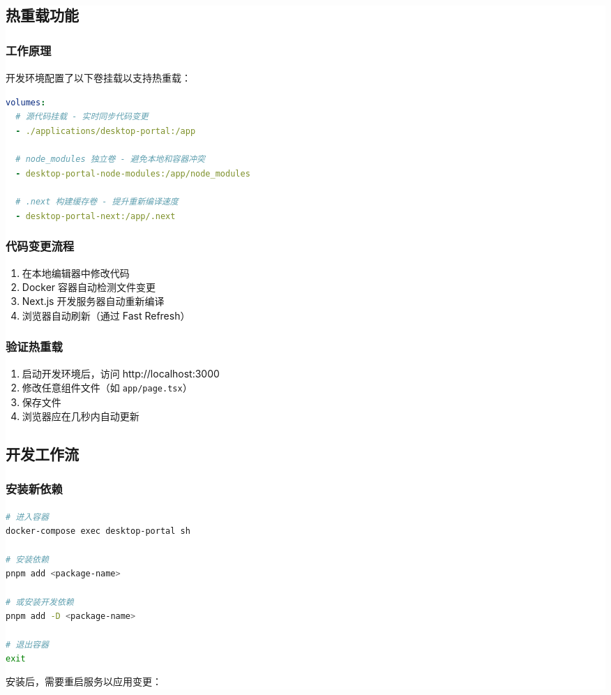 ## 热重载功能

### 工作原理

开发环境配置了以下卷挂载以支持热重载：

```yaml
volumes:
  # 源代码挂载 - 实时同步代码变更
  - ./applications/desktop-portal:/app
  
  # node_modules 独立卷 - 避免本地和容器冲突
  - desktop-portal-node-modules:/app/node_modules
  
  # .next 构建缓存卷 - 提升重新编译速度
  - desktop-portal-next:/app/.next
```

### 代码变更流程

1. 在本地编辑器中修改代码
2. Docker 容器自动检测文件变更
3. Next.js 开发服务器自动重新编译
4. 浏览器自动刷新（通过 Fast Refresh）

### 验证热重载

1. 启动开发环境后，访问 http://localhost:3000
2. 修改任意组件文件（如 `app/page.tsx`）
3. 保存文件
4. 浏览器应在几秒内自动更新

## 开发工作流

### 安装新依赖

```bash
# 进入容器
docker-compose exec desktop-portal sh

# 安装依赖
pnpm add <package-name>

# 或安装开发依赖
pnpm add -D <package-name>

# 退出容器
exit
```

安装后，需要重启服务以应用变更：
